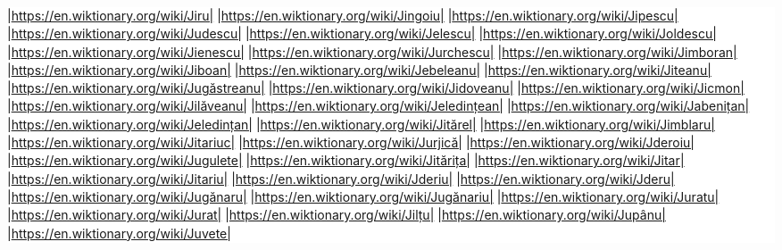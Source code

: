 |https://en.wiktionary.org/wiki/Jiru|
|https://en.wiktionary.org/wiki/Jingoiu|
|https://en.wiktionary.org/wiki/Jipescu|
|https://en.wiktionary.org/wiki/Judescu|
|https://en.wiktionary.org/wiki/Jelescu|
|https://en.wiktionary.org/wiki/Joldescu|
|https://en.wiktionary.org/wiki/Jienescu|
|https://en.wiktionary.org/wiki/Jurchescu|
|https://en.wiktionary.org/wiki/Jimboran|
|https://en.wiktionary.org/wiki/Jiboan|
|https://en.wiktionary.org/wiki/Jebeleanu|
|https://en.wiktionary.org/wiki/Jiteanu|
|https://en.wiktionary.org/wiki/Jugăstreanu|
|https://en.wiktionary.org/wiki/Jidoveanu|
|https://en.wiktionary.org/wiki/Jicmon|
|https://en.wiktionary.org/wiki/Jilăveanu|
|https://en.wiktionary.org/wiki/Jeledințean|
|https://en.wiktionary.org/wiki/Jabenițan|
|https://en.wiktionary.org/wiki/Jeledințan|
|https://en.wiktionary.org/wiki/Jitărel|
|https://en.wiktionary.org/wiki/Jimblaru|
|https://en.wiktionary.org/wiki/Jitariuc|
|https://en.wiktionary.org/wiki/Jurjică|
|https://en.wiktionary.org/wiki/Jderoiu|
|https://en.wiktionary.org/wiki/Jugulete|
|https://en.wiktionary.org/wiki/Jitărița|
|https://en.wiktionary.org/wiki/Jitar|
|https://en.wiktionary.org/wiki/Jitariu|
|https://en.wiktionary.org/wiki/Jderiu|
|https://en.wiktionary.org/wiki/Jderu|
|https://en.wiktionary.org/wiki/Jugănaru|
|https://en.wiktionary.org/wiki/Jugănariu|
|https://en.wiktionary.org/wiki/Juratu|
|https://en.wiktionary.org/wiki/Jurat|
|https://en.wiktionary.org/wiki/Jilțu|
|https://en.wiktionary.org/wiki/Jupânu|
|https://en.wiktionary.org/wiki/Juvete|